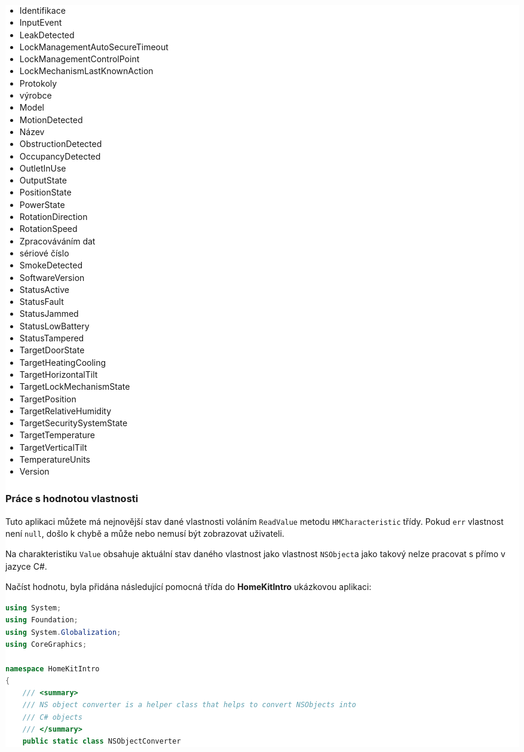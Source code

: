  - Identifikace
 - InputEvent
 - LeakDetected
 - LockManagementAutoSecureTimeout
 - LockManagementControlPoint
 - LockMechanismLastKnownAction
 - Protokoly
 - výrobce
 - Model
 - MotionDetected
 - Název
 - ObstructionDetected
 - OccupancyDetected
 - OutletInUse
 - OutputState
 - PositionState
 - PowerState
 - RotationDirection
 - RotationSpeed
 - Zpracováváním dat
 - sériové číslo
 - SmokeDetected
 - SoftwareVersion
 - StatusActive
 - StatusFault
 - StatusJammed
 - StatusLowBattery
 - StatusTampered
 - TargetDoorState
 - TargetHeatingCooling
 - TargetHorizontalTilt
 - TargetLockMechanismState
 - TargetPosition
 - TargetRelativeHumidity
 - TargetSecuritySystemState
 - TargetTemperature
 - TargetVerticalTilt
 - TemperatureUnits
 - Version

### <a name="working-with-a-characteristics-value"></a>Práce s hodnotou vlastnosti

Tuto aplikaci můžete má nejnovější stav dané vlastnosti voláním `ReadValue` metodu `HMCharacteristic` třídy. Pokud `err` vlastnost není `null`, došlo k chybě a může nebo nemusí být zobrazovat uživateli.

Na charakteristiku `Value` obsahuje aktuální stav daného vlastnost jako vlastnost `NSObject`a jako takový nelze pracovat s přímo v jazyce C#.

Načíst hodnotu, byla přidána následující pomocná třída do **HomeKitIntro** ukázkovou aplikaci:

```csharp
using System;
using Foundation;
using System.Globalization;
using CoreGraphics;

namespace HomeKitIntro
{
    /// <summary>
    /// NS object converter is a helper class that helps to convert NSObjects into
    /// C# objects
    /// </summary>
    public static class NSObjectConverter
```